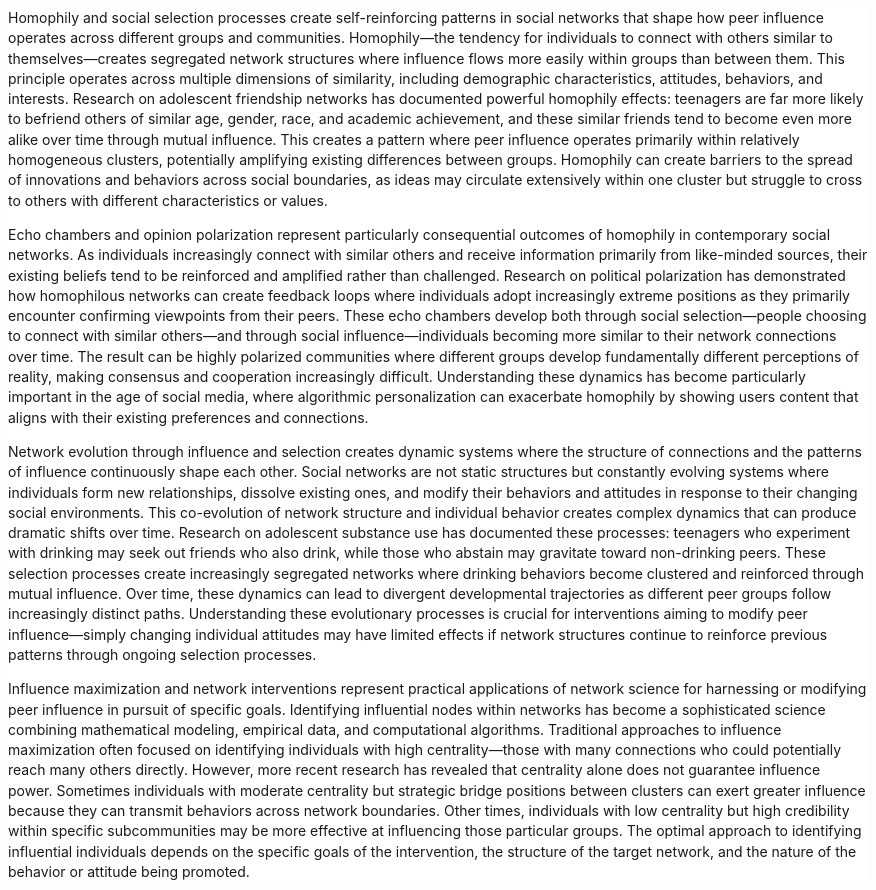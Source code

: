 Homophily and social selection processes create self-reinforcing patterns in social networks that shape how peer influence operates across different groups and communities. Homophily—the tendency for individuals to connect with others similar to themselves—creates segregated network structures where influence flows more easily within groups than between them. This principle operates across multiple dimensions of similarity, including demographic characteristics, attitudes, behaviors, and interests. Research on adolescent friendship networks has documented powerful homophily effects: teenagers are far more likely to befriend others of similar age, gender, race, and academic achievement, and these similar friends tend to become even more alike over time through mutual influence. This creates a pattern where peer influence operates primarily within relatively homogeneous clusters, potentially amplifying existing differences between groups. Homophily can create barriers to the spread of innovations and behaviors across social boundaries, as ideas may circulate extensively within one cluster but struggle to cross to others with different characteristics or values.

Echo chambers and opinion polarization represent particularly consequential outcomes of homophily in contemporary social networks. As individuals increasingly connect with similar others and receive information primarily from like-minded sources, their existing beliefs tend to be reinforced and amplified rather than challenged. Research on political polarization has demonstrated how homophilous networks can create feedback loops where individuals adopt increasingly extreme positions as they primarily encounter confirming viewpoints from their peers. These echo chambers develop both through social selection—people choosing to connect with similar others—and through social influence—individuals becoming more similar to their network connections over time. The result can be highly polarized communities where different groups develop fundamentally different perceptions of reality, making consensus and cooperation increasingly difficult. Understanding these dynamics has become particularly important in the age of social media, where algorithmic personalization can exacerbate homophily by showing users content that aligns with their existing preferences and connections.

Network evolution through influence and selection creates dynamic systems where the structure of connections and the patterns of influence continuously shape each other. Social networks are not static structures but constantly evolving systems where individuals form new relationships, dissolve existing ones, and modify their behaviors and attitudes in response to their changing social environments. This co-evolution of network structure and individual behavior creates complex dynamics that can produce dramatic shifts over time. Research on adolescent substance use has documented these processes: teenagers who experiment with drinking may seek out friends who also drink, while those who abstain may gravitate toward non-drinking peers. These selection processes create increasingly segregated networks where drinking behaviors become clustered and reinforced through mutual influence. Over time, these dynamics can lead to divergent developmental trajectories as different peer groups follow increasingly distinct paths. Understanding these evolutionary processes is crucial for interventions aiming to modify peer influence—simply changing individual attitudes may have limited effects if network structures continue to reinforce previous patterns through ongoing selection processes.

Influence maximization and network interventions represent practical applications of network science for harnessing or modifying peer influence in pursuit of specific goals. Identifying influential nodes within networks has become a sophisticated science combining mathematical modeling, empirical data, and computational algorithms. Traditional approaches to influence maximization often focused on identifying individuals with high centrality—those with many connections who could potentially reach many others directly. However, more recent research has revealed that centrality alone does not guarantee influence power. Sometimes individuals with moderate centrality but strategic bridge positions between clusters can exert greater influence because they can transmit behaviors across network boundaries. Other times, individuals with low centrality but high credibility within specific subcommunities may be more effective at influencing those particular groups. The optimal approach to identifying influential individuals depends on the specific goals of the intervention, the structure of the target network, and the nature of the behavior or attitude being promoted.
